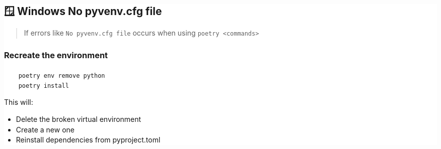 ##  🪟 **Windows** No pyvenv.cfg file
>If errors like ``No pyvenv.cfg file`` occurs when using ``poetry <commands>``
### Recreate the environment
```powershell
    poetry env remove python
    poetry install
```
This will:
* Delete the broken virtual environment
* Create a new one
* Reinstall dependencies from pyproject.toml